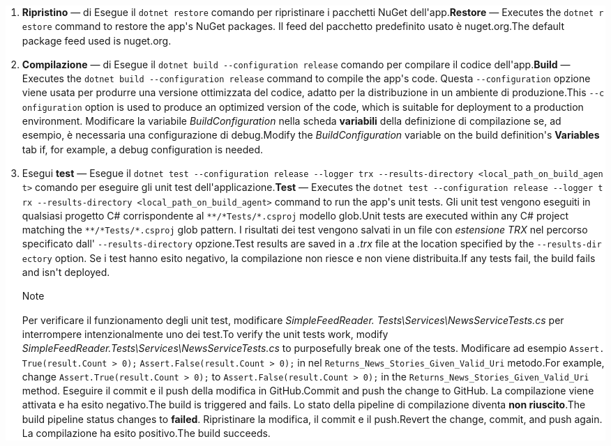 1. <span data-ttu-id="00e11-289">**Ripristino** &mdash; di Esegue il `dotnet restore` comando per ripristinare i pacchetti NuGet dell'app.</span><span class="sxs-lookup"><span data-stu-id="00e11-289">**Restore** &mdash; Executes the `dotnet restore` command to restore the app's NuGet packages.</span></span> <span data-ttu-id="00e11-290">Il feed del pacchetto predefinito usato è nuget.org.</span><span class="sxs-lookup"><span data-stu-id="00e11-290">The default package feed used is nuget.org.</span></span>
1. <span data-ttu-id="00e11-291">**Compilazione** &mdash; di Esegue il `dotnet build --configuration release` comando per compilare il codice dell'app.</span><span class="sxs-lookup"><span data-stu-id="00e11-291">**Build** &mdash; Executes the `dotnet build --configuration release` command to compile the app's code.</span></span> <span data-ttu-id="00e11-292">Questa `--configuration` opzione viene usata per produrre una versione ottimizzata del codice, adatto per la distribuzione in un ambiente di produzione.</span><span class="sxs-lookup"><span data-stu-id="00e11-292">This `--configuration` option is used to produce an optimized version of the code, which is suitable for deployment to a production environment.</span></span> <span data-ttu-id="00e11-293">Modificare la variabile *BuildConfiguration* nella scheda **variabili** della definizione di compilazione se, ad esempio, è necessaria una configurazione di debug.</span><span class="sxs-lookup"><span data-stu-id="00e11-293">Modify the *BuildConfiguration* variable on the build definition's **Variables** tab if, for example, a debug configuration is needed.</span></span>
1. <span data-ttu-id="00e11-294">Esegui **test** &mdash; Esegue il `dotnet test --configuration release --logger trx --results-directory <local_path_on_build_agent>` comando per eseguire gli unit test dell'applicazione.</span><span class="sxs-lookup"><span data-stu-id="00e11-294">**Test** &mdash; Executes the `dotnet test --configuration release --logger trx --results-directory <local_path_on_build_agent>` command to run the app's unit tests.</span></span> <span data-ttu-id="00e11-295">Gli unit test vengono eseguiti in qualsiasi progetto C# corrispondente al `**/*Tests/*.csproj` modello glob.</span><span class="sxs-lookup"><span data-stu-id="00e11-295">Unit tests are executed within any C# project matching the `**/*Tests/*.csproj` glob pattern.</span></span> <span data-ttu-id="00e11-296">I risultati dei test vengono salvati in un file con *estensione TRX* nel percorso specificato dall' `--results-directory` opzione.</span><span class="sxs-lookup"><span data-stu-id="00e11-296">Test results are saved in a *.trx* file at the location specified by the `--results-directory` option.</span></span> <span data-ttu-id="00e11-297">Se i test hanno esito negativo, la compilazione non riesce e non viene distribuita.</span><span class="sxs-lookup"><span data-stu-id="00e11-297">If any tests fail, the build fails and isn't deployed.</span></span>

    > [!NOTE]
    > <span data-ttu-id="00e11-298">Per verificare il funzionamento degli unit test, modificare *SimpleFeedReader. Tests\Services\NewsServiceTests.cs* per interrompere intenzionalmente uno dei test.</span><span class="sxs-lookup"><span data-stu-id="00e11-298">To verify the unit tests work, modify *SimpleFeedReader.Tests\Services\NewsServiceTests.cs* to purposefully break one of the tests.</span></span> <span data-ttu-id="00e11-299">Modificare ad esempio `Assert.True(result.Count > 0);` `Assert.False(result.Count > 0);` in nel `Returns_News_Stories_Given_Valid_Uri` metodo.</span><span class="sxs-lookup"><span data-stu-id="00e11-299">For example, change `Assert.True(result.Count > 0);` to `Assert.False(result.Count > 0);` in the `Returns_News_Stories_Given_Valid_Uri` method.</span></span> <span data-ttu-id="00e11-300">Eseguire il commit e il push della modifica in GitHub.</span><span class="sxs-lookup"><span data-stu-id="00e11-300">Commit and push the change to GitHub.</span></span> <span data-ttu-id="00e11-301">La compilazione viene attivata e ha esito negativo.</span><span class="sxs-lookup"><span data-stu-id="00e11-301">The build is triggered and fails.</span></span> <span data-ttu-id="00e11-302">Lo stato della pipeline di compilazione diventa **non riuscito**.</span><span class="sxs-lookup"><span data-stu-id="00e11-302">The build pipeline status changes to **failed**.</span></span> <span data-ttu-id="00e11-303">Ripristinare la modifica, il commit e il push.</span><span class="sxs-lookup"><span data-stu-id="00e11-303">Revert the change, commit, and push again.</span></span> <span data-ttu-id="00e11-304">La compilazione ha esito positivo.</span><span class="sxs-lookup"><span data-stu-id="00e11-304">The build succeeds.</span></span>
